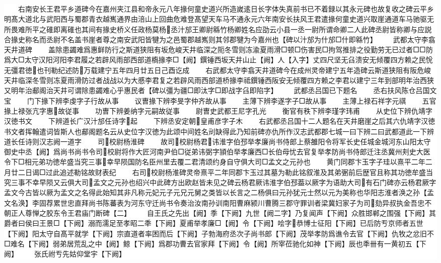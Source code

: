 　　右南安长王君平乡道碑今在嘉州夹江县和帝永元八年掾何童史道兴所造嵗逺日长字体失真前书已不着録以其永元碑也故复收之碑云平乡明髙大道北与武阳西与蜀郡青衣越嶲通界由涪山上回曲危难登髙望天车马不通永元六年南安长扶风王君遣掾何童史道兴取崖通道车马驰驱无所畏难所平之碓即离碓也其间有掾史桥义任政杨莫杨丞汁邡王卿尉緜竹杨卿姓名应劭云小县一丞一尉所谓命卿二人此碑丞尉皆称卿与应説合掾史称名而丞尉不名盖书崖者尊之南安武阳皆犍为之邑蜀郡越嶲则其邻郡犍为今嘉州也【碑以汁邡为什邡□什即緜竹】
　　武都太守李翕天井道碑
　　盖除患蠲难爲惠鲜防行之斯道狭阻有坂危峻天井临深之阨冬雪则冻渝夏雨滑□顿□伤害民□拘驾推排之役勤劳无已过者□□防爲大□太守汉阳河阳李君履之若辟风雨部西部道槗掾李□【阙】鐉锤西坂天井山止【阙】人【入字】丈四尺坚无臽溃安无倾覆四方赖之民恱无彊君徳也刊勒纪述防万载建宁五年四月廿五日己酉讫成
　　右武都太守李翕天井道碑今在成州灵帝建宁五年造碑云斯道狭阻有阪危峻天井临深冬雪则冻夏雨滑防过者战战以为大慼李君复之若辟风雨西部道桥掾李祗鐉锤西阪安无倾覆四方赖之李君以建宁三年到部明年治西狭又明年治郙阁治天井可谓除患蠲难心乎惠民者【碑以彊为疆□即汰字□即战字臽即陷字】
　　武都丞吕国已下题名
　　丞右扶风陈仓吕国文宝
　　门下掾下辨李虔字子行故从事
　　议曺掾下辨李旻字仲齐故从事
　　主薄下辨李遂字子□故从事
　　主薄上禄石祥字元祺
　　五官掾上禄张亢字惠故従事
　　功曺下辨姜纳字元嗣故従事
　　尉曺史武都王尼字孔光
　　衡官有秩下辨李瑾字玮甫
　　从史位下辨仇靖字汉徳书文
　　下辨道长广汉汁邡任诗字起
　　下辨丞安定朝皇甫彦字子木
　　右武都丞吕国十二人题名在天井磨崖之后其六仇靖字汉徳书文者挥翰遣词皆斯人也郙阁题名云从史位字汉徳为此颂中间姓名刓缺得此乃知前碑亦仇所作汉志武都郡七城一曰下辨二曰武都道此一下辨道长任诗则汉志阙一道字
　　司校尉杨淮碑
　　故司校尉杨君讳淮字伯邳举孝廉尚书侍郎上蔡雒阳令将军长史任城金城河东山阳太守御史中丞【阙】爲尚书尚书令司校尉将作大匠河南尹伯□従弟讳弼字頴伯举孝廉西□长伯母忧去官复举孝防尚书侍郎迁注丞冀州刾史大医令下□相元弟功徳牟盛当究三事幸早陨国防名臣州里去覆二君清颂约身自守俱大司□孟文之元孙也
　　黄门同郡卞玉字子珪以熹平二年二月廿二日谒□过此追述勒铭故财表纪
　　右司校尉杨淮碑灵帝熹平二年同郡卞玉过其墓为勒此铭叙淮及其弟弻前后歴官且称其功徳牟盛当究三事不幸早陨又云俱大司孟文之元孙也绍兴中此碑方出欧赵皆未见之碑云杨君厥讳淮字伯邳葢以厥字为语助大司有石门碑亦云杨君厥字孟文今古皆以厥为孟文之名得此始知其非凡称元妃元子元兄元舅之类皆以长言之二杨俱曰元孙犹元士然以元为美称也华阳志淮者涣之孙【孟文名涣】李固荐累世忠直拜尚书陈蕃表为河东守迁尚书令奏治汝南孙训南阳曹麻颍川曹腾三郡守罪训者梁冀妇家子为司劾异叔执金吾忠不朝正人尊惮之胶东令王君庙门断碑【二】
　　自王氏之先出【阙】季【下阙】九世【阙二字】乃复闻声【下阙】众胜邯郸之围强【下阙】其爵者曰侯曰王景□【下阙】溺而濡足至孝昭二秊【下阙】夏甫举孝廉□【阙】令【下阙】哙字恭博士征阳【下阙】已后防亐京师者五世【下阙】阳太守自髙平就学【下阙】宗直道者率困而后【下阙】子勃海府丞次子尚书郎【下阙】茂举孝防爲谯令去官【下阙】仇牧之忿旧不□难名【下阙】弱弟居荒乱之中【阙】鲸【下阙】爲郡功曹去官家拜【下阙】令【阙】所宰莅驰化如神【下阙】辰也秊卌有一黄初五【下阙】
　　张氏祔亐先姑仰堂宇【下阙】
